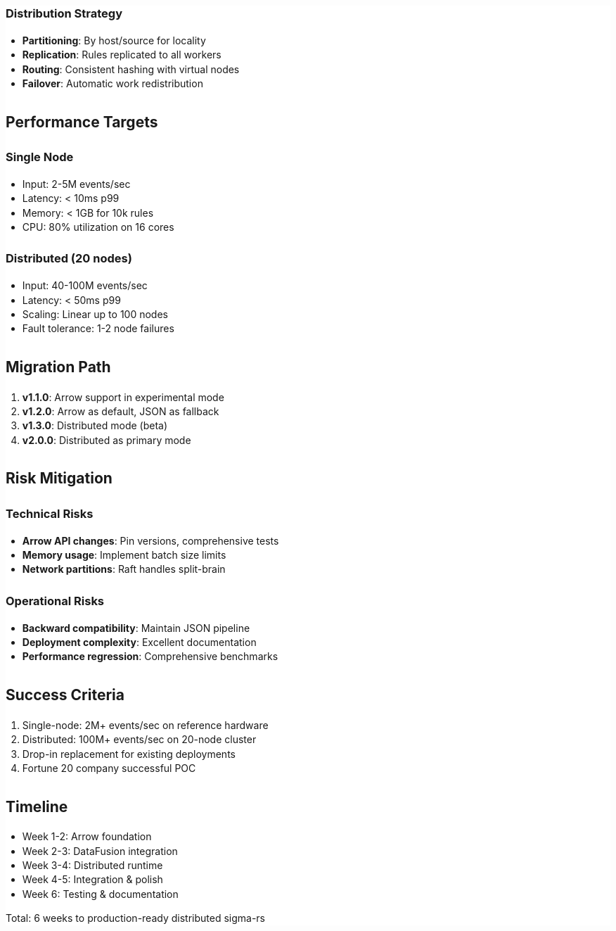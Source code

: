### Distribution Strategy
- **Partitioning**: By host/source for locality
- **Replication**: Rules replicated to all workers
- **Routing**: Consistent hashing with virtual nodes
- **Failover**: Automatic work redistribution

## Performance Targets

### Single Node
- Input: 2-5M events/sec
- Latency: < 10ms p99
- Memory: < 1GB for 10k rules
- CPU: 80% utilization on 16 cores

### Distributed (20 nodes)
- Input: 40-100M events/sec
- Latency: < 50ms p99
- Scaling: Linear up to 100 nodes
- Fault tolerance: 1-2 node failures

## Migration Path

1. **v1.1.0**: Arrow support in experimental mode
2. **v1.2.0**: Arrow as default, JSON as fallback
3. **v1.3.0**: Distributed mode (beta)
4. **v2.0.0**: Distributed as primary mode

## Risk Mitigation

### Technical Risks
- **Arrow API changes**: Pin versions, comprehensive tests
- **Memory usage**: Implement batch size limits
- **Network partitions**: Raft handles split-brain

### Operational Risks
- **Backward compatibility**: Maintain JSON pipeline
- **Deployment complexity**: Excellent documentation
- **Performance regression**: Comprehensive benchmarks

## Success Criteria

1. Single-node: 2M+ events/sec on reference hardware
2. Distributed: 100M+ events/sec on 20-node cluster
3. Drop-in replacement for existing deployments
4. Fortune 20 company successful POC

## Timeline

- Week 1-2: Arrow foundation
- Week 2-3: DataFusion integration
- Week 3-4: Distributed runtime
- Week 4-5: Integration & polish
- Week 6: Testing & documentation

Total: 6 weeks to production-ready distributed sigma-rs